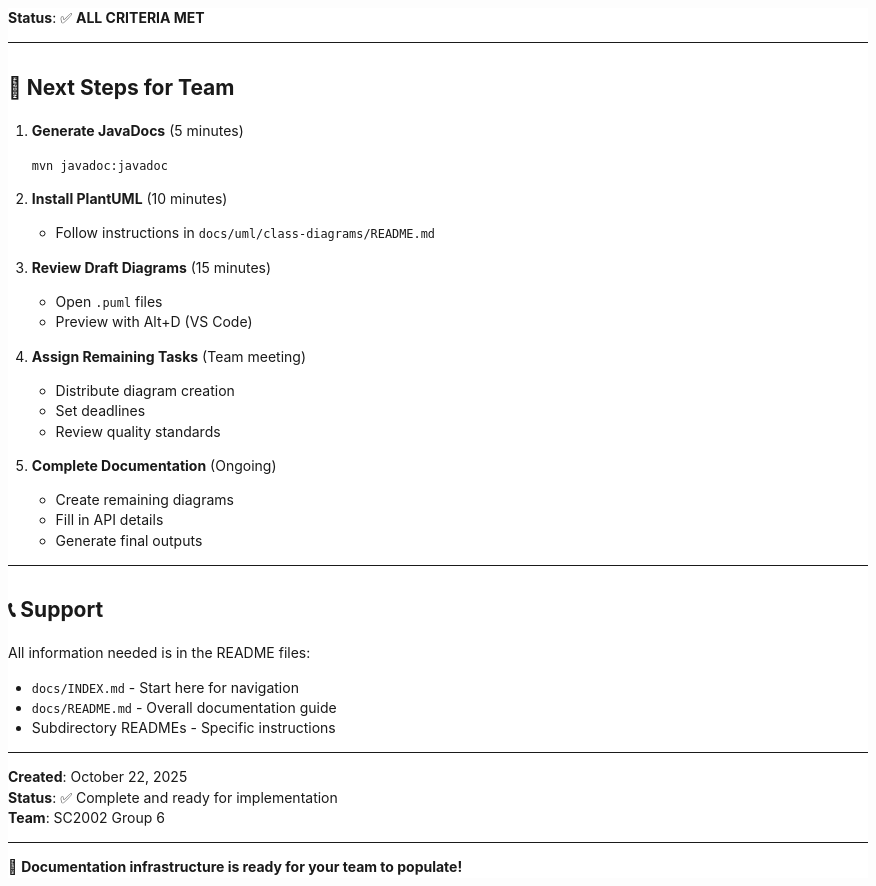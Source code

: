 **Status**: ✅ **ALL CRITERIA MET**

---

## 🎯 Next Steps for Team

1. **Generate JavaDocs** (5 minutes)
   ```bash
   mvn javadoc:javadoc
   ```

2. **Install PlantUML** (10 minutes)
   - Follow instructions in `docs/uml/class-diagrams/README.md`

3. **Review Draft Diagrams** (15 minutes)
   - Open `.puml` files
   - Preview with Alt+D (VS Code)

4. **Assign Remaining Tasks** (Team meeting)
   - Distribute diagram creation
   - Set deadlines
   - Review quality standards

5. **Complete Documentation** (Ongoing)
   - Create remaining diagrams
   - Fill in API details
   - Generate final outputs

---

## 📞 Support

All information needed is in the README files:
- `docs/INDEX.md` - Start here for navigation
- `docs/README.md` - Overall documentation guide
- Subdirectory READMEs - Specific instructions

---

**Created**: October 22, 2025  
**Status**: ✅ Complete and ready for implementation  
**Team**: SC2002 Group 6

---

🎉 **Documentation infrastructure is ready for your team to populate!**
